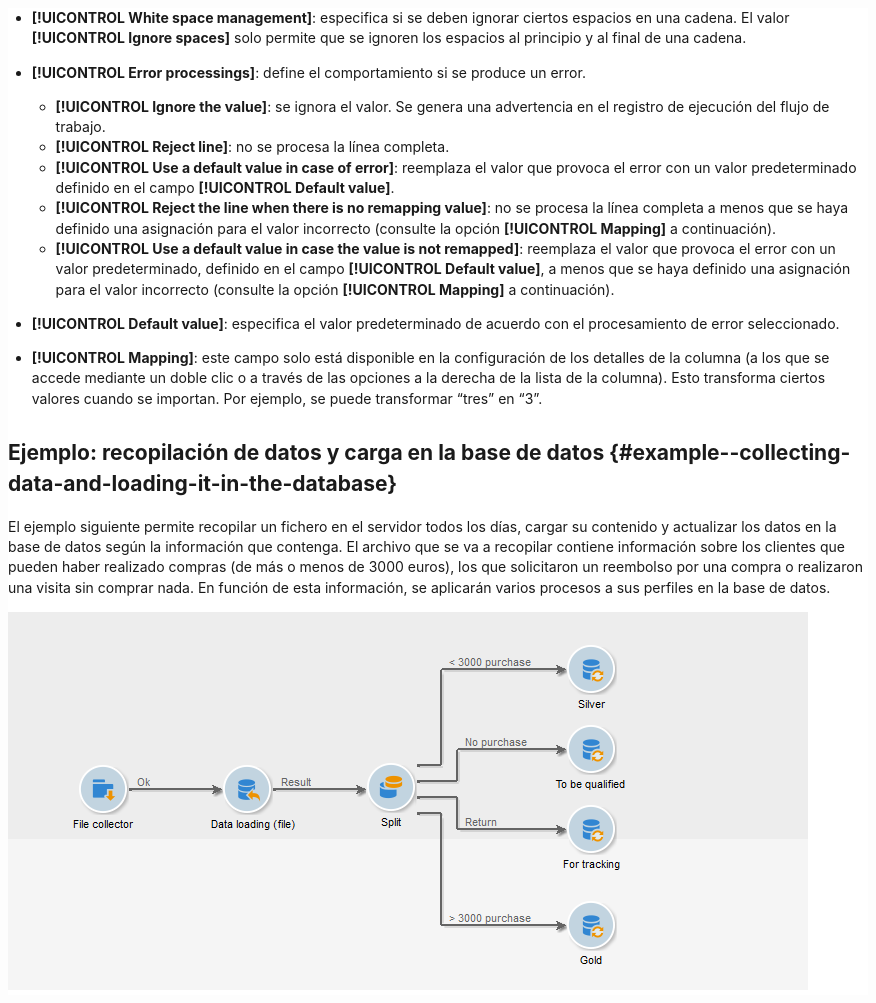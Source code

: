 * **[!UICONTROL White space management]**: especifica si se deben ignorar ciertos espacios en una cadena. El valor **[!UICONTROL Ignore spaces]** solo permite que se ignoren los espacios al principio y al final de una cadena.
* **[!UICONTROL Error processings]**: define el comportamiento si se produce un error.

   * **[!UICONTROL Ignore the value]**: se ignora el valor. Se genera una advertencia en el registro de ejecución del flujo de trabajo.
   * **[!UICONTROL Reject line]**: no se procesa la línea completa.
   * **[!UICONTROL Use a default value in case of error]**: reemplaza el valor que provoca el error con un valor predeterminado definido en el campo **[!UICONTROL Default value]**.
   * **[!UICONTROL Reject the line when there is no remapping value]**: no se procesa la línea completa a menos que se haya definido una asignación para el valor incorrecto (consulte la opción **[!UICONTROL Mapping]** a continuación).
   * **[!UICONTROL Use a default value in case the value is not remapped]**: reemplaza el valor que provoca el error con un valor predeterminado, definido en el campo **[!UICONTROL Default value]**, a menos que se haya definido una asignación para el valor incorrecto (consulte la opción **[!UICONTROL Mapping]** a continuación).

* **[!UICONTROL Default value]**: especifica el valor predeterminado de acuerdo con el procesamiento de error seleccionado.
* **[!UICONTROL Mapping]**: este campo solo está disponible en la configuración de los detalles de la columna (a los que se accede mediante un doble clic o a través de las opciones a la derecha de la lista de la columna). Esto transforma ciertos valores cuando se importan. Por ejemplo, se puede transformar “tres” en “3”.

## Ejemplo: recopilación de datos y carga en la base de datos {#example--collecting-data-and-loading-it-in-the-database}

El ejemplo siguiente permite recopilar un fichero en el servidor todos los días, cargar su contenido y actualizar los datos en la base de datos según la información que contenga. El archivo que se va a recopilar contiene información sobre los clientes que pueden haber realizado compras (de más o menos de 3000 euros), los que solicitaron un reembolso por una compra o realizaron una visita sin comprar nada. En función de esta información, se aplicarán varios procesos a sus perfiles en la base de datos.

![](assets/s_advuser_load_file_sample_0.png)
